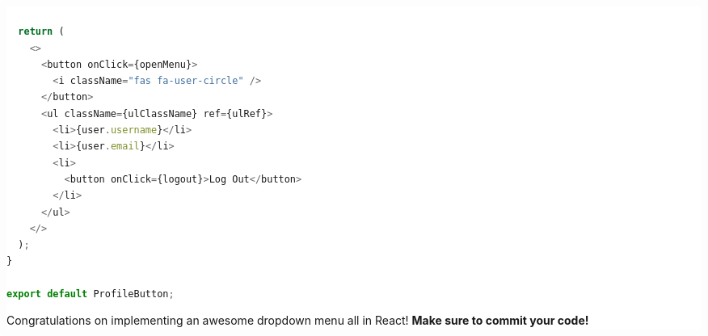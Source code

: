```js

  return (
    <>
      <button onClick={openMenu}>
        <i className="fas fa-user-circle" />
      </button>
      <ul className={ulClassName} ref={ulRef}>
        <li>{user.username}</li>
        <li>{user.email}</li>
        <li>
          <button onClick={logout}>Log Out</button>
        </li>
      </ul>
    </>
  );
}

export default ProfileButton;
```

Congratulations on implementing an awesome dropdown menu all in React! **Make
sure to commit your code!**

[test-redux-store-image]: https://appacademy-open-assets.s3-us-west-1.amazonaws.com/Modular-Curriculum/content/react-redux/topics/react-redux-auth/authenticate-me/assets/test-redux-store-setup.png
[Font Awesome]: https://fontawesome.com/start
[Choose a Font Awesome Icon]: https://fontawesome.com/icons?d=gallery&m=free
[carrot icon]: https://fontawesome.com/icons/carrot?style=solid
[`.contains`]: https://developer.mozilla.org/en-US/docs/Web/API/Node/contains
[`useRef`]: https://reactjs.org/docs/hooks-reference.html#useref
[Portals in React]: https://reactjs.org/docs/portals.html
[http://localhost:3000]: http://localhost:3000